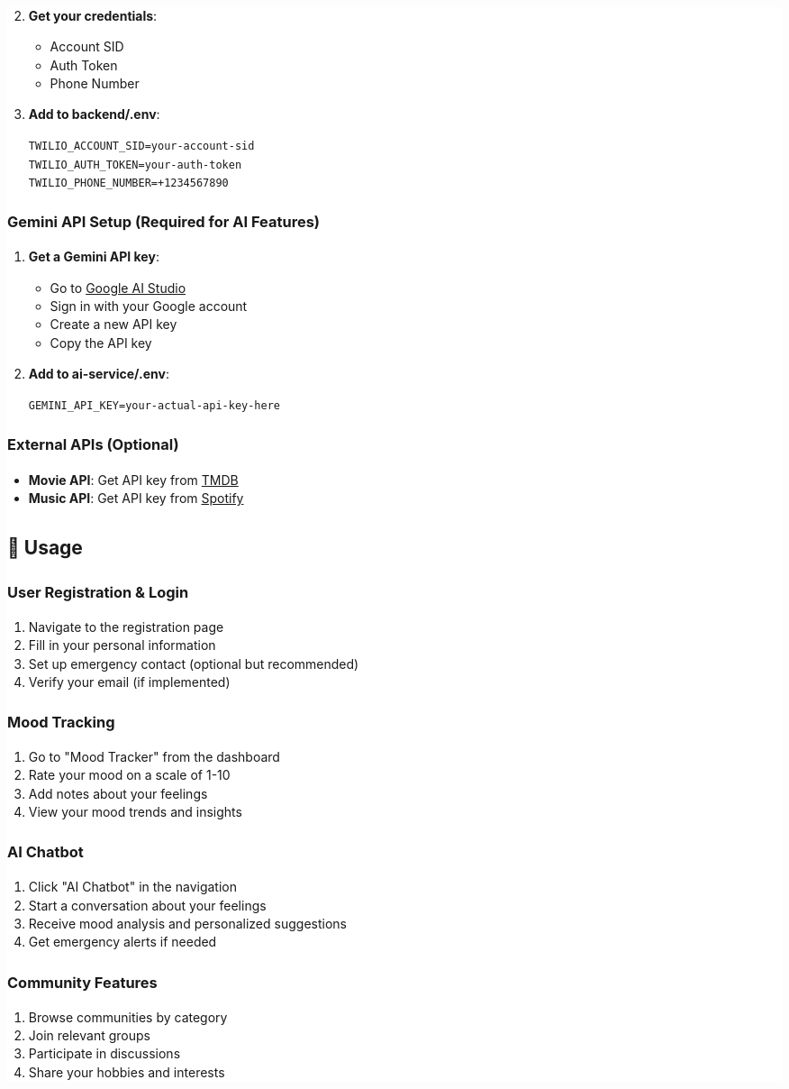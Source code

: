 2. **Get your credentials**:
   - Account SID
   - Auth Token
   - Phone Number

3. **Add to backend/.env**:
   ```env
   TWILIO_ACCOUNT_SID=your-account-sid
   TWILIO_AUTH_TOKEN=your-auth-token
   TWILIO_PHONE_NUMBER=+1234567890
   ```

### Gemini API Setup (Required for AI Features)

1. **Get a Gemini API key**:
   - Go to [Google AI Studio](https://makersuite.google.com/app/apikey)
   - Sign in with your Google account
   - Create a new API key
   - Copy the API key

2. **Add to ai-service/.env**:
   ```env
   GEMINI_API_KEY=your-actual-api-key-here
   ```

### External APIs (Optional)

- **Movie API**: Get API key from [TMDB](https://www.themoviedb.org/settings/api)
- **Music API**: Get API key from [Spotify](https://developer.spotify.com/dashboard)

## 📱 Usage

### User Registration & Login
1. Navigate to the registration page
2. Fill in your personal information
3. Set up emergency contact (optional but recommended)
4. Verify your email (if implemented)

### Mood Tracking
1. Go to "Mood Tracker" from the dashboard
2. Rate your mood on a scale of 1-10
3. Add notes about your feelings
4. View your mood trends and insights

### AI Chatbot
1. Click "AI Chatbot" in the navigation
2. Start a conversation about your feelings
3. Receive mood analysis and personalized suggestions
4. Get emergency alerts if needed

### Community Features
1. Browse communities by category
2. Join relevant groups
3. Participate in discussions
4. Share your hobbies and interests
